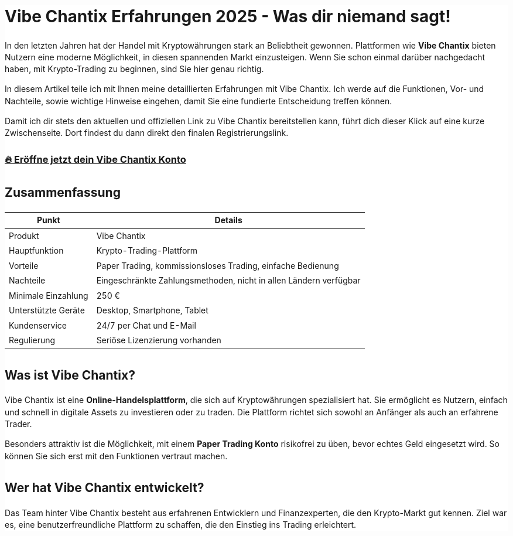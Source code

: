 # Vibe Chantix Erfahrungen 2025 - Was dir niemand sagt!
 

In den letzten Jahren hat der Handel mit Kryptowährungen stark an Beliebtheit gewonnen. Plattformen wie **Vibe Chantix** bieten Nutzern eine moderne Möglichkeit, in diesen spannenden Markt einzusteigen. Wenn Sie schon einmal darüber nachgedacht haben, mit Krypto-Trading zu beginnen, sind Sie hier genau richtig.

In diesem Artikel teile ich mit Ihnen meine detaillierten Erfahrungen mit Vibe Chantix. Ich werde auf die Funktionen, Vor- und Nachteile, sowie wichtige Hinweise eingehen, damit Sie eine fundierte Entscheidung treffen können.

Damit ich dir stets den aktuellen und offiziellen Link zu Vibe Chantix bereitstellen kann, führt dich dieser Klick auf eine kurze Zwischenseite. Dort findest du dann direkt den finalen Registrierungslink.

### [🔥 Eröffne jetzt dein Vibe Chantix Konto](https://github.com/Margaret18Oliver/socket.io/blob/main/59de.md)
## Zusammenfassung

| Punkt                    | Details                                         |
|--------------------------|------------------------------------------------|
| Produkt                  | Vibe Chantix                                    |
| Hauptfunktion            | Krypto-Trading-Plattform                        |
| Vorteile                 | Paper Trading, kommissionsloses Trading, einfache Bedienung |
| Nachteile                | Eingeschränkte Zahlungsmethoden, nicht in allen Ländern verfügbar |
| Minimale Einzahlung      | 250 €                                          |
| Unterstützte Geräte      | Desktop, Smartphone, Tablet                      |
| Kundenservice            | 24/7 per Chat und E-Mail                         |
| Regulierung              | Seriöse Lizenzierung vorhanden                   |

## Was ist Vibe Chantix?

Vibe Chantix ist eine **Online-Handelsplattform**, die sich auf Kryptowährungen spezialisiert hat. Sie ermöglicht es Nutzern, einfach und schnell in digitale Assets zu investieren oder zu traden. Die Plattform richtet sich sowohl an Anfänger als auch an erfahrene Trader.

Besonders attraktiv ist die Möglichkeit, mit einem **Paper Trading Konto** risikofrei zu üben, bevor echtes Geld eingesetzt wird. So können Sie sich erst mit den Funktionen vertraut machen.

## Wer hat Vibe Chantix entwickelt?

Das Team hinter Vibe Chantix besteht aus erfahrenen Entwicklern und Finanzexperten, die den Krypto-Markt gut kennen. Ziel war es, eine benutzerfreundliche Plattform zu schaffen, die den Einstieg ins Trading erleichtert.
